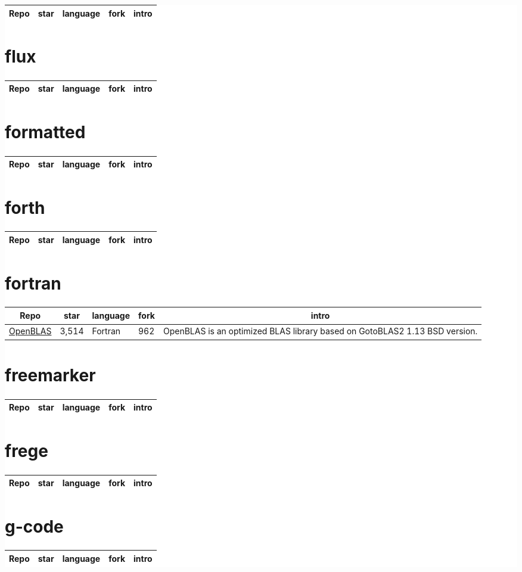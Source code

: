 Repo|star|language|fork|intro
-|-|-|-|-



# flux

Repo|star|language|fork|intro
-|-|-|-|-



# formatted

Repo|star|language|fork|intro
-|-|-|-|-



# forth

Repo|star|language|fork|intro
-|-|-|-|-



# fortran

Repo|star|language|fork|intro
-|-|-|-|-
[OpenBLAS](https://github.com/xianyi/OpenBLAS)|3,514|Fortran|962|OpenBLAS is an optimized BLAS library based on GotoBLAS2 1.13 BSD version.


# freemarker

Repo|star|language|fork|intro
-|-|-|-|-



# frege

Repo|star|language|fork|intro
-|-|-|-|-



# g-code

Repo|star|language|fork|intro
-|-|-|-|-
